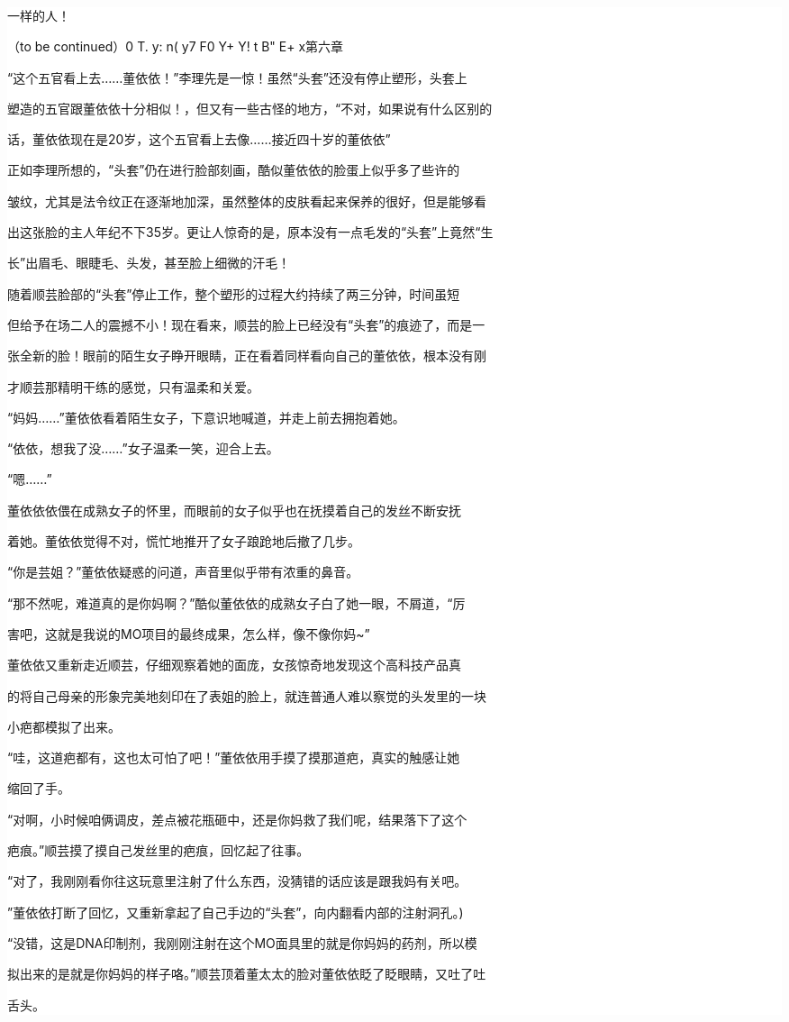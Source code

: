 一样的人！

（to be continued）0 T. y: n( y7 F0 Y+ Y! t B" E+ x第六章

“这个五官看上去……董依依！”李理先是一惊！虽然“头套”还没有停止塑形，头套上

塑造的五官跟董依依十分相似！，但又有一些古怪的地方，“不对，如果说有什么区别的

话，董依依现在是20岁，这个五官看上去像……接近四十岁的董依依”

正如李理所想的，“头套”仍在进行脸部刻画，酷似董依依的脸蛋上似乎多了些许的

皱纹，尤其是法令纹正在逐渐地加深，虽然整体的皮肤看起来保养的很好，但是能够看

出这张脸的主人年纪不下35岁。更让人惊奇的是，原本没有一点毛发的“头套”上竟然“生

长”出眉毛、眼睫毛、头发，甚至脸上细微的汗毛！

随着顺芸脸部的“头套”停止工作，整个塑形的过程大约持续了两三分钟，时间虽短

但给予在场二人的震撼不小！现在看来，顺芸的脸上已经没有“头套”的痕迹了，而是一

张全新的脸！眼前的陌生女子睁开眼睛，正在看着同样看向自己的董依依，根本没有刚

才顺芸那精明干练的感觉，只有温柔和关爱。

“妈妈……”董依依看着陌生女子，下意识地喊道，并走上前去拥抱着她。

“依依，想我了没……”女子温柔一笑，迎合上去。

“嗯……”

董依依依偎在成熟女子的怀里，而眼前的女子似乎也在抚摸着自己的发丝不断安抚

着她。董依依觉得不对，慌忙地推开了女子踉跄地后撤了几步。

“你是芸姐？”董依依疑惑的问道，声音里似乎带有浓重的鼻音。

“那不然呢，难道真的是你妈啊？”酷似董依依的成熟女子白了她一眼，不屑道，“厉

害吧，这就是我说的MO项目的最终成果，怎么样，像不像你妈~”

董依依又重新走近顺芸，仔细观察着她的面庞，女孩惊奇地发现这个高科技产品真

的将自己母亲的形象完美地刻印在了表姐的脸上，就连普通人难以察觉的头发里的一块

小疤都模拟了出来。

“哇，这道疤都有，这也太可怕了吧！”董依依用手摸了摸那道疤，真实的触感让她

缩回了手。

“对啊，小时候咱俩调皮，差点被花瓶砸中，还是你妈救了我们呢，结果落下了这个

疤痕。”顺芸摸了摸自己发丝里的疤痕，回忆起了往事。

“对了，我刚刚看你往这玩意里注射了什么东西，没猜错的话应该是跟我妈有关吧。

”董依依打断了回忆，又重新拿起了自己手边的“头套”，向内翻看内部的注射洞孔。)

“没错，这是DNA印制剂，我刚刚注射在这个MO面具里的就是你妈妈的药剂，所以模

拟出来的是就是你妈妈的样子咯。”顺芸顶着董太太的脸对董依依眨了眨眼睛，又吐了吐

舌头。
